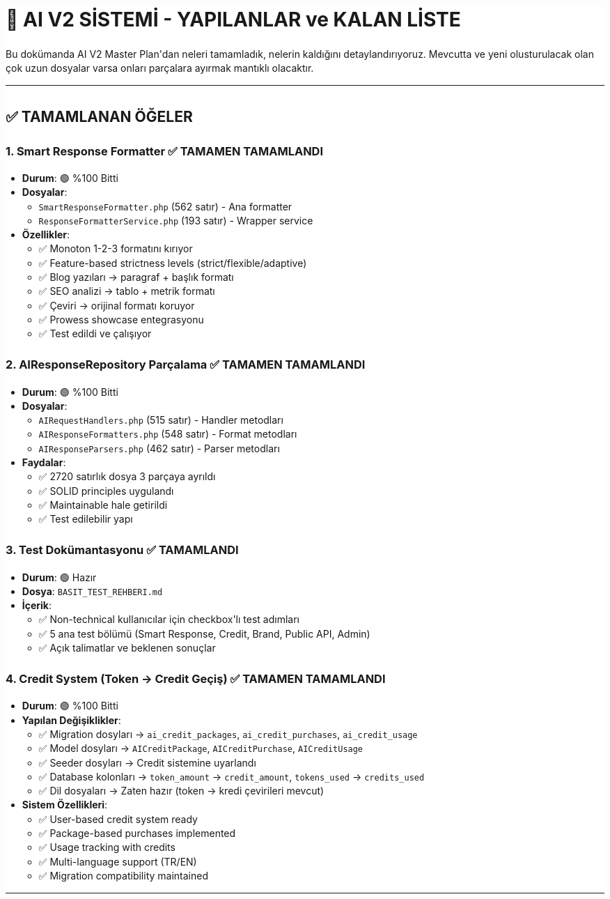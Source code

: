 # 🎯 AI V2 SİSTEMİ - YAPILANLAR ve KALAN LİSTE

Bu dokümanda AI V2 Master Plan'dan neleri tamamladık, nelerin kaldığını detaylandırıyoruz.
Mevcutta ve yeni olusturulacak olan çok uzun dosyalar varsa onları parçalara ayırmak mantıklı olacaktır.

---

## ✅ TAMAMLANAN ÖĞELER

### 1. Smart Response Formatter ✅ **TAMAMEN TAMAMLANDI**
- **Durum**: 🟢 %100 Bitti
- **Dosyalar**: 
  - `SmartResponseFormatter.php` (562 satır) - Ana formatter
  - `ResponseFormatterService.php` (193 satır) - Wrapper service
- **Özellikler**:
  - ✅ Monoton 1-2-3 formatını kırıyor
  - ✅ Feature-based strictness levels (strict/flexible/adaptive)
  - ✅ Blog yazıları → paragraf + başlık formatı
  - ✅ SEO analizi → tablo + metrik formatı
  - ✅ Çeviri → orijinal formatı koruyor
  - ✅ Prowess showcase entegrasyonu
  - ✅ Test edildi ve çalışıyor

### 2. AIResponseRepository Parçalama ✅ **TAMAMEN TAMAMLANDI**
- **Durum**: 🟢 %100 Bitti  
- **Dosyalar**:
  - `AIRequestHandlers.php` (515 satır) - Handler metodları
  - `AIResponseFormatters.php` (548 satır) - Format metodları
  - `AIResponseParsers.php` (462 satır) - Parser metodları
- **Faydalar**:
  - ✅ 2720 satırlık dosya 3 parçaya ayrıldı
  - ✅ SOLID principles uygulandı
  - ✅ Maintainable hale getirildi
  - ✅ Test edilebilir yapı

### 3. Test Dokümantasyonu ✅ **TAMAMLANDI**
- **Durum**: 🟢 Hazır
- **Dosya**: `BASIT_TEST_REHBERI.md`
- **İçerik**:
  - ✅ Non-technical kullanıcılar için checkbox'lı test adımları
  - ✅ 5 ana test bölümü (Smart Response, Credit, Brand, Public API, Admin)
  - ✅ Açık talimatlar ve beklenen sonuçlar

### 4. Credit System (Token → Credit Geçiş) ✅ **TAMAMEN TAMAMLANDI**
- **Durum**: 🟢 %100 Bitti
- **Yapılan Değişiklikler**:
  - ✅ Migration dosyları → `ai_credit_packages`, `ai_credit_purchases`, `ai_credit_usage`
  - ✅ Model dosyları → `AICreditPackage`, `AICreditPurchase`, `AICreditUsage`
  - ✅ Seeder dosyları → Credit sistemine uyarlandı
  - ✅ Database kolonları → `token_amount` → `credit_amount`, `tokens_used` → `credits_used`
  - ✅ Dil dosyaları → Zaten hazır (token → kredi çevirileri mevcut)
- **Sistem Özellikleri**:
  - ✅ User-based credit system ready
  - ✅ Package-based purchases implemented
  - ✅ Usage tracking with credits
  - ✅ Multi-language support (TR/EN)
  - ✅ Migration compatibility maintained

---